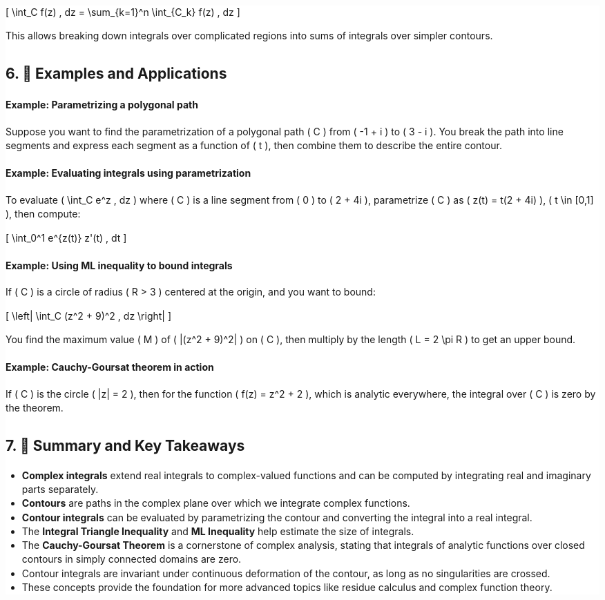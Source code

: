 \[
\int_C f(z) \, dz = \sum_{k=1}^n \int_{C_k} f(z) \, dz
\]

This allows breaking down integrals over complicated regions into sums of integrals over simpler contours.



## 6. 🧩 Examples and Applications

#### Example: Parametrizing a polygonal path

Suppose you want to find the parametrization of a polygonal path \( C \) from \( -1 + i \) to \( 3 - i \). You break the path into line segments and express each segment as a function of \( t \), then combine them to describe the entire contour.

#### Example: Evaluating integrals using parametrization

To evaluate \( \int_C e^z \, dz \) where \( C \) is a line segment from \( 0 \) to \( 2 + 4i \), parametrize \( C \) as \( z(t) = t(2 + 4i) \), \( t \in [0,1] \), then compute:

\[
\int_0^1 e^{z(t)} z'(t) \, dt
\]

#### Example: Using ML inequality to bound integrals

If \( C \) is a circle of radius \( R > 3 \) centered at the origin, and you want to bound:

\[
\left| \int_C (z^2 + 9)^2 \, dz \right|
\]

You find the maximum value \( M \) of \( |(z^2 + 9)^2| \) on \( C \), then multiply by the length \( L = 2 \pi R \) to get an upper bound.

#### Example: Cauchy-Goursat theorem in action

If \( C \) is the circle \( |z| = 2 \), then for the function \( f(z) = z^2 + 2 \), which is analytic everywhere, the integral over \( C \) is zero by the theorem.



## 7. 🧠 Summary and Key Takeaways

- **Complex integrals** extend real integrals to complex-valued functions and can be computed by integrating real and imaginary parts separately.
- **Contours** are paths in the complex plane over which we integrate complex functions.
- **Contour integrals** can be evaluated by parametrizing the contour and converting the integral into a real integral.
- The **Integral Triangle Inequality** and **ML Inequality** help estimate the size of integrals.
- The **Cauchy-Goursat Theorem** is a cornerstone of complex analysis, stating that integrals of analytic functions over closed contours in simply connected domains are zero.
- Contour integrals are invariant under continuous deformation of the contour, as long as no singularities are crossed.
- These concepts provide the foundation for more advanced topics like residue calculus and complex function theory.
